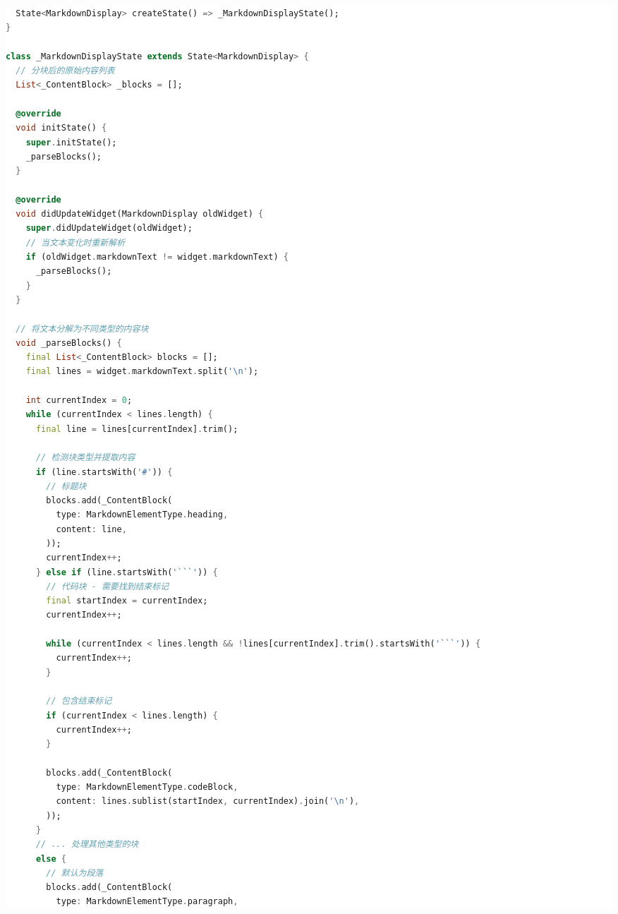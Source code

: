 ```dart
  State<MarkdownDisplay> createState() => _MarkdownDisplayState();
}

class _MarkdownDisplayState extends State<MarkdownDisplay> {
  // 分块后的原始内容列表
  List<_ContentBlock> _blocks = [];
  
  @override
  void initState() {
    super.initState();
    _parseBlocks();
  }
  
  @override
  void didUpdateWidget(MarkdownDisplay oldWidget) {
    super.didUpdateWidget(oldWidget);
    // 当文本变化时重新解析
    if (oldWidget.markdownText != widget.markdownText) {
      _parseBlocks();
    }
  }
  
  // 将文本分解为不同类型的内容块
  void _parseBlocks() {
    final List<_ContentBlock> blocks = [];
    final lines = widget.markdownText.split('\n');
    
    int currentIndex = 0;
    while (currentIndex < lines.length) {
      final line = lines[currentIndex].trim();
      
      // 检测块类型并提取内容
      if (line.startsWith('#')) {
        // 标题块
        blocks.add(_ContentBlock(
          type: MarkdownElementType.heading,
          content: line,
        ));
        currentIndex++;
      } else if (line.startsWith('```')) {
        // 代码块 - 需要找到结束标记
        final startIndex = currentIndex;
        currentIndex++;
        
        while (currentIndex < lines.length && !lines[currentIndex].trim().startsWith('```')) {
          currentIndex++;
        }
        
        // 包含结束标记
        if (currentIndex < lines.length) {
          currentIndex++;
        }
        
        blocks.add(_ContentBlock(
          type: MarkdownElementType.codeBlock,
          content: lines.sublist(startIndex, currentIndex).join('\n'),
        ));
      }
      // ... 处理其他类型的块
      else {
        // 默认为段落
        blocks.add(_ContentBlock(
          type: MarkdownElementType.paragraph,
```